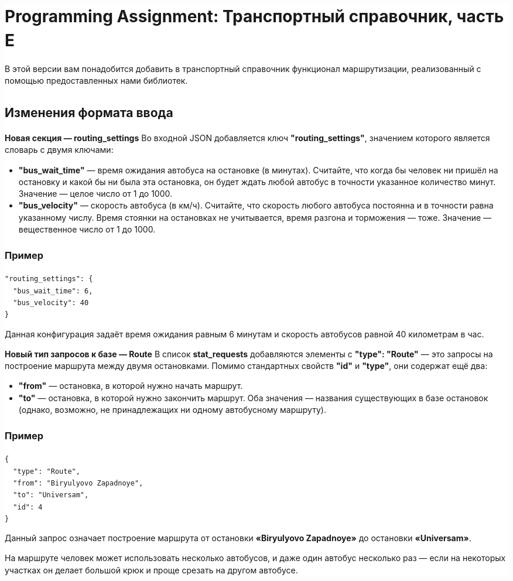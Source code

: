 # Programming Assignment: Транспортный справочник, часть E

В этой версии вам понадобится добавить в транспортный справочник функционал маршрутизации, реализованный с помощью предоставленных нами библиотек.

## Изменения формата ввода
**Новая секция — routing_settings**
Во входной JSON добавляется ключ **"routing_settings"**, значением которого является словарь с двумя ключами:

* **"bus_wait_time"** — время ожидания автобуса на остановке (в минутах). Считайте, что когда бы человек ни пришёл на остановку и какой бы ни была эта остановка, он будет ждать любой автобус в точности указанное количество минут. Значение — целое число от 1 до 1000.
* **"bus_velocity"** — скорость автобуса (в км/ч). Считайте, что скорость любого автобуса постоянна и в точности равна указанному числу. Время стоянки на остановках не учитывается, время разгона и торможения — тоже. Значение — вещественное число от 1 до 1000.

### Пример
```
"routing_settings": {
  "bus_wait_time": 6,
  "bus_velocity": 40
}
```

Данная конфигурация задаёт время ожидания равным 6 минутам и скорость автобусов равной 40 километрам в час.

**Новый тип запросов к базе — Route**
В список **stat_requests** добавляются элементы с **"type": "Route"** — это запросы на построение маршрута между двумя остановками. Помимо стандартных свойств **"id"** и **"type"**, они содержат ещё два:

* **"from"** — остановка, в которой нужно начать маршрут.
* **"to"** — остановка, в которой нужно закончить маршрут.
Оба значения — названия существующих в базе остановок (однако, возможно, не принадлежащих ни одному автобусному маршруту).

### Пример  
```
{
  "type": "Route",
  "from": "Biryulyovo Zapadnoye",
  "to": "Universam",
  "id": 4
}
```

Данный запрос означает построение маршрута от остановки **«Biryulyovo Zapadnoye»** до остановки **«Universam»**.

На маршруте человек может использовать несколько автобусов, и даже один автобус несколько раз — если на некоторых участках он делает большой крюк и проще срезать на другом автобусе.
